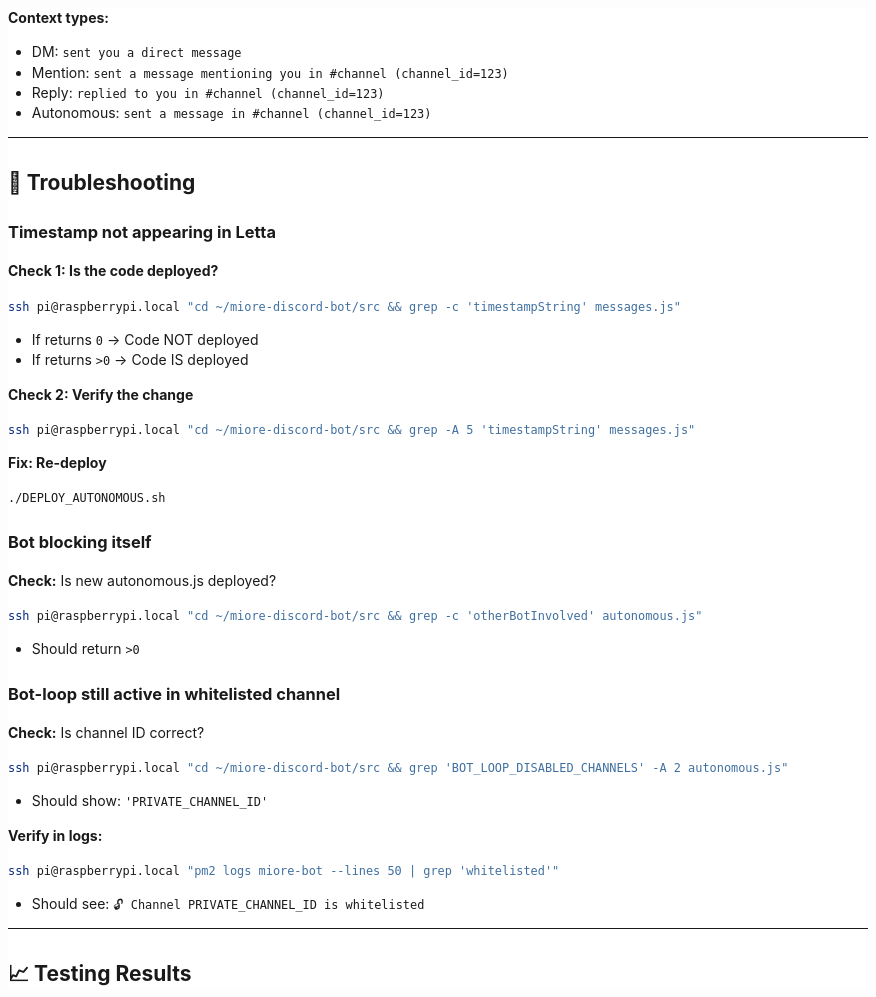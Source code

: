 **Context types:**
- DM: `sent you a direct message`
- Mention: `sent a message mentioning you in #channel (channel_id=123)`
- Reply: `replied to you in #channel (channel_id=123)`
- Autonomous: `sent a message in #channel (channel_id=123)`

---

## 🐛 Troubleshooting

### Timestamp not appearing in Letta

**Check 1: Is the code deployed?**
```bash
ssh pi@raspberrypi.local "cd ~/miore-discord-bot/src && grep -c 'timestampString' messages.js"
```
- If returns `0` → Code NOT deployed
- If returns `>0` → Code IS deployed

**Check 2: Verify the change**
```bash
ssh pi@raspberrypi.local "cd ~/miore-discord-bot/src && grep -A 5 'timestampString' messages.js"
```

**Fix: Re-deploy**
```bash
./DEPLOY_AUTONOMOUS.sh
```

### Bot blocking itself

**Check:** Is new autonomous.js deployed?
```bash
ssh pi@raspberrypi.local "cd ~/miore-discord-bot/src && grep -c 'otherBotInvolved' autonomous.js"
```
- Should return `>0`

### Bot-loop still active in whitelisted channel

**Check:** Is channel ID correct?
```bash
ssh pi@raspberrypi.local "cd ~/miore-discord-bot/src && grep 'BOT_LOOP_DISABLED_CHANNELS' -A 2 autonomous.js"
```
- Should show: `'PRIVATE_CHANNEL_ID'`

**Verify in logs:**
```bash
ssh pi@raspberrypi.local "pm2 logs miore-bot --lines 50 | grep 'whitelisted'"
```
- Should see: `🔓 Channel PRIVATE_CHANNEL_ID is whitelisted`

---

## 📈 Testing Results
